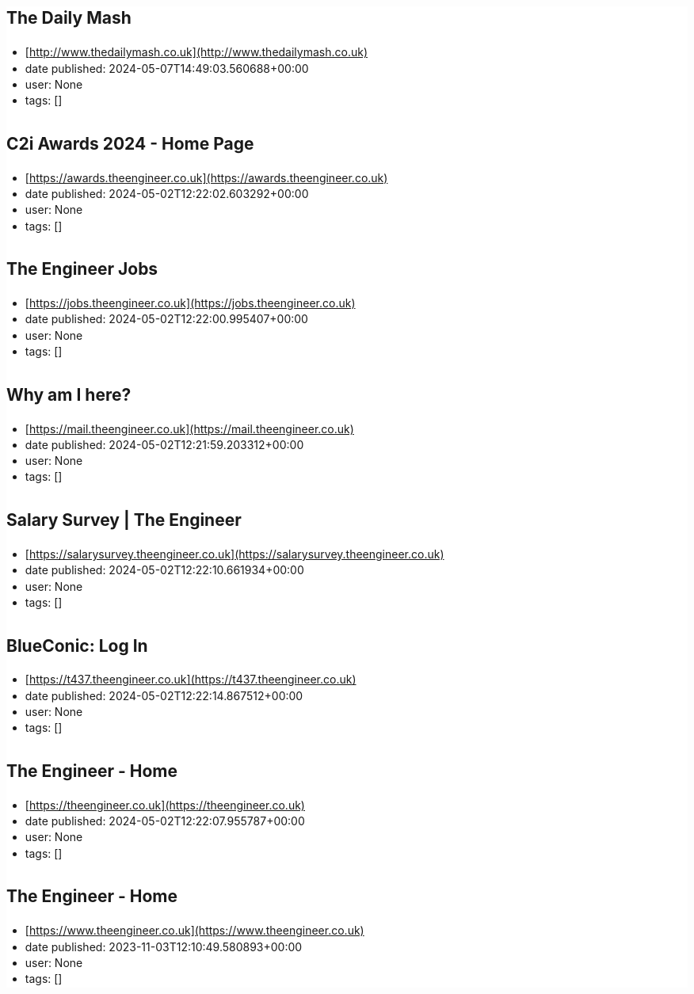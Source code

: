 ## The Daily Mash
 - [http://www.thedailymash.co.uk](http://www.thedailymash.co.uk)
 - date published: 2024-05-07T14:49:03.560688+00:00
 - user: None
 - tags: []

## C2i Awards 2024 - Home Page
 - [https://awards.theengineer.co.uk](https://awards.theengineer.co.uk)
 - date published: 2024-05-02T12:22:02.603292+00:00
 - user: None
 - tags: []

## The Engineer Jobs
 - [https://jobs.theengineer.co.uk](https://jobs.theengineer.co.uk)
 - date published: 2024-05-02T12:22:00.995407+00:00
 - user: None
 - tags: []

## Why am I here?
 - [https://mail.theengineer.co.uk](https://mail.theengineer.co.uk)
 - date published: 2024-05-02T12:21:59.203312+00:00
 - user: None
 - tags: []

## Salary Survey | The Engineer
 - [https://salarysurvey.theengineer.co.uk](https://salarysurvey.theengineer.co.uk)
 - date published: 2024-05-02T12:22:10.661934+00:00
 - user: None
 - tags: []

## BlueConic: Log In
 - [https://t437.theengineer.co.uk](https://t437.theengineer.co.uk)
 - date published: 2024-05-02T12:22:14.867512+00:00
 - user: None
 - tags: []

## The Engineer - Home
 - [https://theengineer.co.uk](https://theengineer.co.uk)
 - date published: 2024-05-02T12:22:07.955787+00:00
 - user: None
 - tags: []

## The Engineer - Home
 - [https://www.theengineer.co.uk](https://www.theengineer.co.uk)
 - date published: 2023-11-03T12:10:49.580893+00:00
 - user: None
 - tags: []
